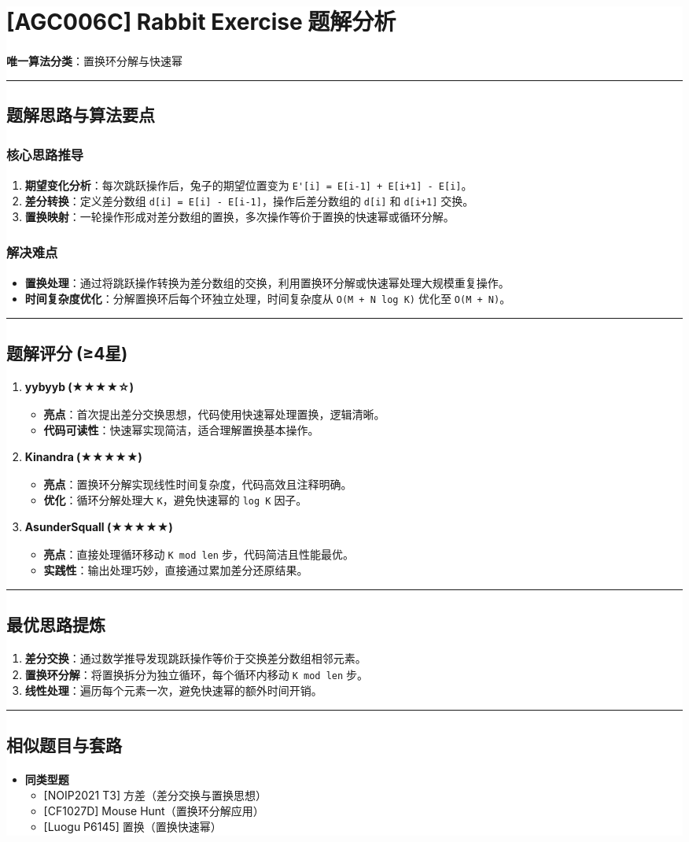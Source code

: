 

# [AGC006C] Rabbit Exercise 题解分析

**唯一算法分类**：置换环分解与快速幂

---

## **题解思路与算法要点**

### **核心思路推导**
1. **期望变化分析**：每次跳跃操作后，兔子的期望位置变为 `E'[i] = E[i-1] + E[i+1] - E[i]`。
2. **差分转换**：定义差分数组 `d[i] = E[i] - E[i-1]`，操作后差分数组的 `d[i]` 和 `d[i+1]` 交换。
3. **置换映射**：一轮操作形成对差分数组的置换，多次操作等价于置换的快速幂或循环分解。

### **解决难点**
- **置换处理**：通过将跳跃操作转换为差分数组的交换，利用置换环分解或快速幂处理大规模重复操作。
- **时间复杂度优化**：分解置换环后每个环独立处理，时间复杂度从 `O(M + N log K)` 优化至 `O(M + N)`。

---

## **题解评分 (≥4星)**

1. **yybyyb (★★★★☆)**  
   - **亮点**：首次提出差分交换思想，代码使用快速幂处理置换，逻辑清晰。  
   - **代码可读性**：快速幂实现简洁，适合理解置换基本操作。

2. **Kinandra (★★★★★)**  
   - **亮点**：置换环分解实现线性时间复杂度，代码高效且注释明确。  
   - **优化**：循环分解处理大 `K`，避免快速幂的 `log K` 因子。

3. **AsunderSquall (★★★★★)**  
   - **亮点**：直接处理循环移动 `K mod len` 步，代码简洁且性能最优。  
   - **实践性**：输出处理巧妙，直接通过累加差分还原结果。

---

## **最优思路提炼**

1. **差分交换**：通过数学推导发现跳跃操作等价于交换差分数组相邻元素。
2. **置换环分解**：将置换拆分为独立循环，每个循环内移动 `K mod len` 步。
3. **线性处理**：遍历每个元素一次，避免快速幂的额外时间开销。

---

## **相似题目与套路**

- **同类型题**  
  - [NOIP2021 T3] 方差（差分交换与置换思想）
  - [CF1027D] Mouse Hunt（置换环分解应用）
  - [Luogu P6145] 置换（置换快速幂）


[problemUrl]: https://atcoder.jp/contests/agc006/tasks/agc006_c